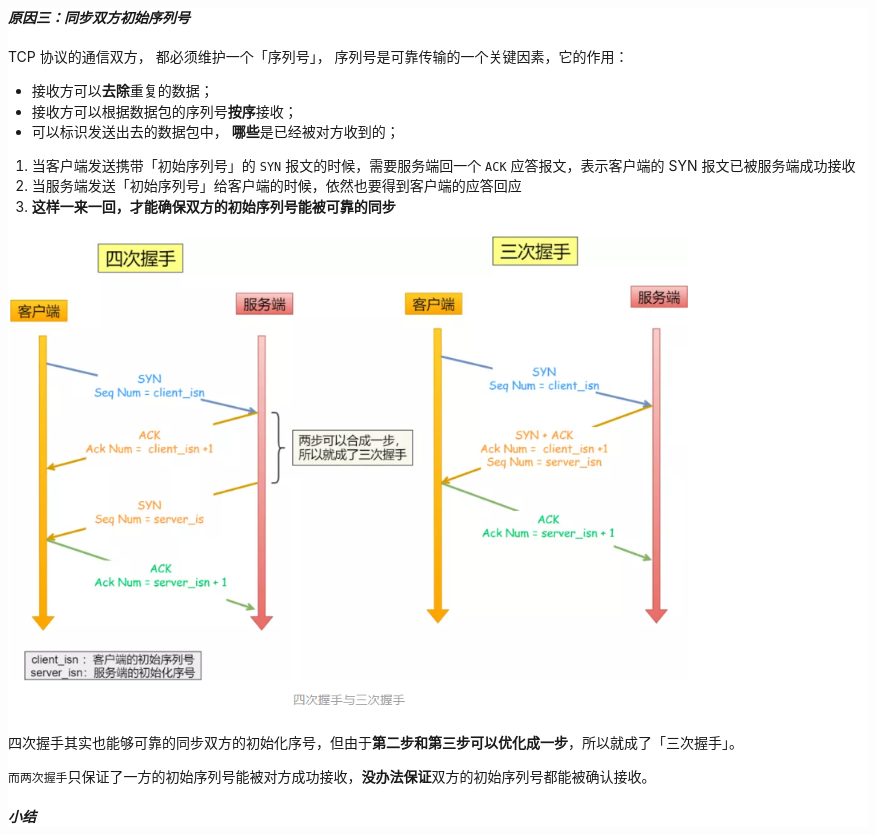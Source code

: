 #### *原因三：同步双方初始序列号*

TCP 协议的通信双方， 都必须维护一个「序列号」， 序列号是可靠传输的一个关键因素，它的作用：

- 接收方可以**去除**重复的数据；
- 接收方可以根据数据包的序列号**按序**接收；
- 可以标识发送出去的数据包中， **哪些**是已经被对方收到的；



1. 当客户端发送携带「初始序列号」的 `SYN` 报文的时候，需要服务端回一个 `ACK` 应答报文，表示客户端的 SYN 报文已被服务端成功接收
2. 当服务端发送「初始序列号」给客户端的时候，依然也要得到客户端的应答回应
3. **这样一来一回，才能确保双方的初始序列号能被可靠的同步**

<img src="计算机网络.assets/image-20200605092039614.png" alt="image-20200605092039614" style="zoom:80%;" />

四次握手其实也能够可靠的同步双方的初始化序号，但由于**第二步和第三步可以优化成一步**，所以就成了「三次握手」。

`而两次握手`只保证了一方的初始序列号能被对方成功接收，**没办法保证**双方的初始序列号都能被确认接收。





#### *小结*
